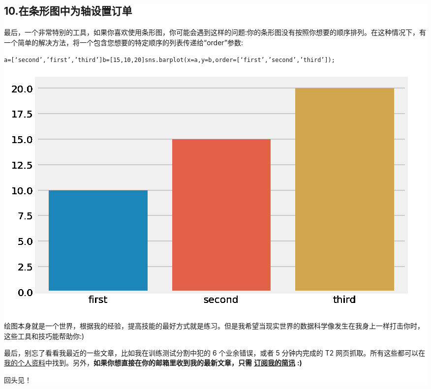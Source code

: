 
## 10.在条形图中为轴设置订单

最后，一个非常特别的工具，如果你喜欢使用条形图，你可能会遇到这样的问题:你的条形图没有按照你想要的顺序排列。在这种情况下，有一个简单的解决方法，将一个包含您想要的特定顺序的列表传递给“order”参数:

```
a=[‘second’,’first’,’third’]b=[15,10,20]sns.barplot(x=a,y=b,order=[‘first’,’second’,’third’]);
```

![](img/160caa10eaba69762892f7016fbdb717.png)

绘图本身就是一个世界，根据我的经验，提高技能的最好方式就是练习。但是我希望当现实世界的数据科学像发生在我身上一样打击你时，这些工具和技巧能帮助你:)

最后，别忘了看看我最近的一些文章，比如我在训练测试分割中犯的 6 个业余错误，或者 5 分钟内完成的 T2 网页抓取。所有这些都可以在[我的个人资料](https://medium.com/@g.ferreiro.volpi)中找到。另外，**如果你想直接在你的邮箱里收到我的最新文章，只需** [**订阅我的简讯**](https://gmail.us3.list-manage.com/subscribe?u=8190cded0d5e26657d9bc54d7&id=3e942158a2) **:)**

回头见！